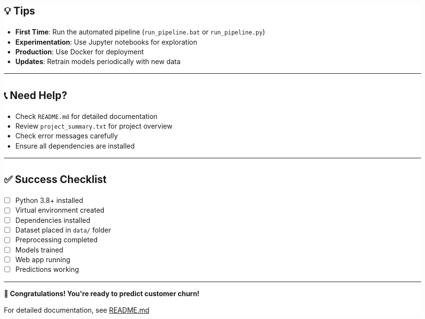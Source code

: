 
## 💡 Tips

- **First Time**: Run the automated pipeline (`run_pipeline.bat` or `run_pipeline.py`)
- **Experimentation**: Use Jupyter notebooks for exploration
- **Production**: Use Docker for deployment
- **Updates**: Retrain models periodically with new data

---

## 📞 Need Help?

- Check `README.md` for detailed documentation
- Review `project_summary.txt` for project overview
- Check error messages carefully
- Ensure all dependencies are installed

---

## ✅ Success Checklist

- [ ] Python 3.8+ installed
- [ ] Virtual environment created
- [ ] Dependencies installed
- [ ] Dataset placed in `data/` folder
- [ ] Preprocessing completed
- [ ] Models trained
- [ ] Web app running
- [ ] Predictions working

---

**🎉 Congratulations! You're ready to predict customer churn!**

For detailed documentation, see [README.md](README.md)
